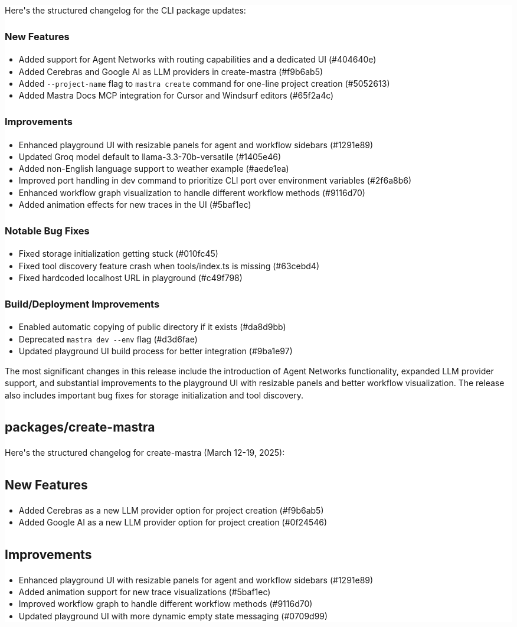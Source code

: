 Here's the structured changelog for the CLI package updates:

### New Features

- Added support for Agent Networks with routing capabilities and a dedicated UI (#404640e)
- Added Cerebras and Google AI as LLM providers in create-mastra (#f9b6ab5)
- Added `--project-name` flag to `mastra create` command for one-line project creation (#5052613)
- Added Mastra Docs MCP integration for Cursor and Windsurf editors (#65f2a4c)

### Improvements

- Enhanced playground UI with resizable panels for agent and workflow sidebars (#1291e89)
- Updated Groq model default to llama-3.3-70b-versatile (#1405e46)
- Added non-English language support to weather example (#aede1ea)
- Improved port handling in dev command to prioritize CLI port over environment variables (#2f6a8b6)
- Enhanced workflow graph visualization to handle different workflow methods (#9116d70)
- Added animation effects for new traces in the UI (#5baf1ec)

### Notable Bug Fixes

- Fixed storage initialization getting stuck (#010fc45)
- Fixed tool discovery feature crash when tools/index.ts is missing (#63cebd4)
- Fixed hardcoded localhost URL in playground (#c49f798)

### Build/Deployment Improvements

- Enabled automatic copying of public directory if it exists (#da8d9bb)
- Deprecated `mastra dev --env` flag (#d3d6fae)
- Updated playground UI build process for better integration (#9ba1e97)

The most significant changes in this release include the introduction of Agent Networks functionality, expanded LLM provider support, and substantial improvements to the playground UI with resizable panels and better workflow visualization. The release also includes important bug fixes for storage initialization and tool discovery.

## packages/create-mastra

Here's the structured changelog for create-mastra (March 12-19, 2025):

## New Features

- Added Cerebras as a new LLM provider option for project creation (#f9b6ab5)
- Added Google AI as a new LLM provider option for project creation (#0f24546)

## Improvements

- Enhanced playground UI with resizable panels for agent and workflow sidebars (#1291e89)
- Added animation support for new trace visualizations (#5baf1ec)
- Improved workflow graph to handle different workflow methods (#9116d70)
- Updated playground UI with more dynamic empty state messaging (#0709d99)
